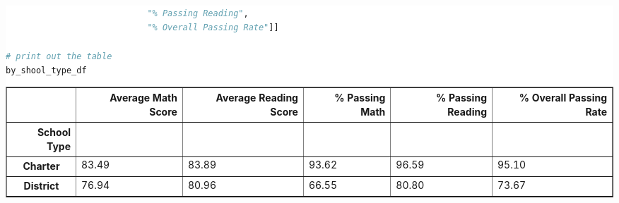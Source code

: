```python
                            "% Passing Reading",
                            "% Overall Passing Rate"]]

# print out the table
by_shool_type_df
```




<div>
<style scoped>
    .dataframe tbody tr th:only-of-type {
        vertical-align: middle;
    }

    .dataframe tbody tr th {
        vertical-align: top;
    }

    .dataframe thead th {
        text-align: right;
    }
</style>
<table border="1" class="dataframe">
  <thead>
    <tr style="text-align: right;">
      <th></th>
      <th>Average Math Score</th>
      <th>Average Reading Score</th>
      <th>% Passing Math</th>
      <th>% Passing Reading</th>
      <th>% Overall Passing Rate</th>
    </tr>
    <tr>
      <th>School Type</th>
      <th></th>
      <th></th>
      <th></th>
      <th></th>
      <th></th>
    </tr>
  </thead>
  <tbody>
    <tr>
      <th>Charter</th>
      <td>83.49</td>
      <td>83.89</td>
      <td>93.62</td>
      <td>96.59</td>
      <td>95.10</td>
    </tr>
    <tr>
      <th>District</th>
      <td>76.94</td>
      <td>80.96</td>
      <td>66.55</td>
      <td>80.80</td>
      <td>73.67</td>
    </tr>
  </tbody>
</table>
</div>


